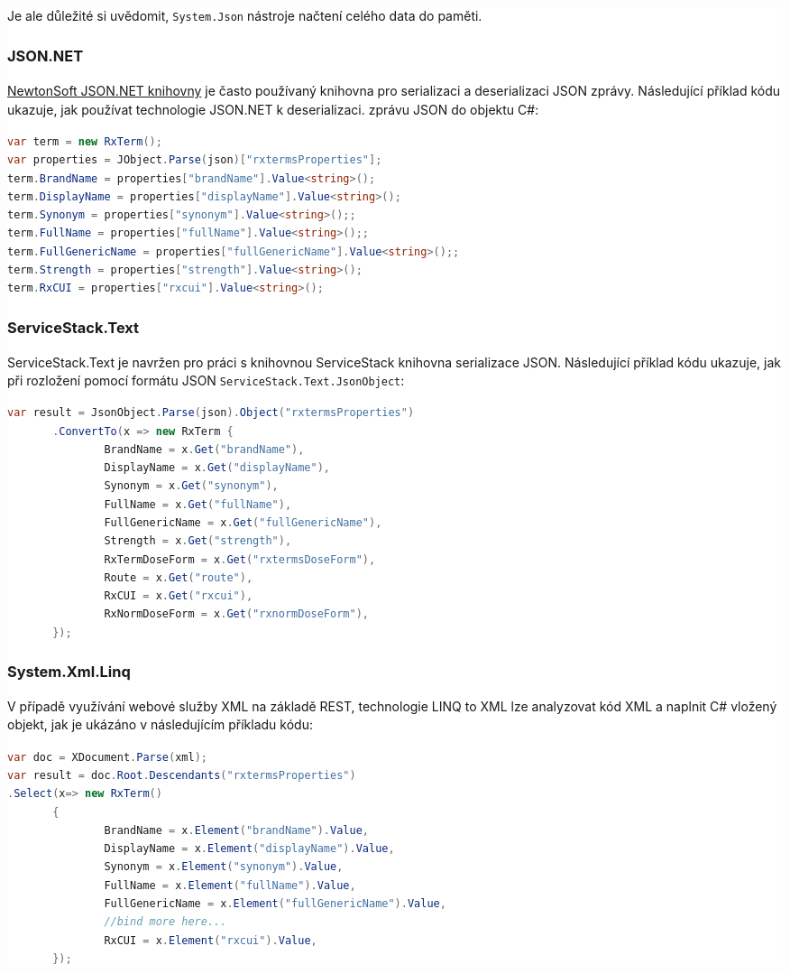 Je ale důležité si uvědomit, `System.Json` nástroje načtení celého data do paměti.

<a name="Using_JSON.NET" />

### <a name="jsonnet"></a>JSON.NET

[NewtonSoft JSON.NET knihovny](http://www.newtonsoft.com/json) je často používaný knihovna pro serializaci a deserializaci JSON zprávy. Následující příklad kódu ukazuje, jak používat technologie JSON.NET k deserializaci. zprávu JSON do objektu C#:

```csharp
var term = new RxTerm();
var properties = JObject.Parse(json)["rxtermsProperties"];
term.BrandName = properties["brandName"].Value<string>();
term.DisplayName = properties["displayName"].Value<string>();
term.Synonym = properties["synonym"].Value<string>();;
term.FullName = properties["fullName"].Value<string>();;
term.FullGenericName = properties["fullGenericName"].Value<string>();;
term.Strength = properties["strength"].Value<string>();
term.RxCUI = properties["rxcui"].Value<string>();
```

<a name="Using_ServiceStack.Text" />

### <a name="servicestacktext"></a>ServiceStack.Text

ServiceStack.Text je navržen pro práci s knihovnou ServiceStack knihovna serializace JSON. Následující příklad kódu ukazuje, jak při rozložení pomocí formátu JSON `ServiceStack.Text.JsonObject`:

```csharp
var result = JsonObject.Parse(json).Object("rxtermsProperties")
       .ConvertTo(x => new RxTerm {
               BrandName = x.Get("brandName"),
               DisplayName = x.Get("displayName"),
               Synonym = x.Get("synonym"),
               FullName = x.Get("fullName"),
               FullGenericName = x.Get("fullGenericName"),
               Strength = x.Get("strength"),
               RxTermDoseForm = x.Get("rxtermsDoseForm"),
               Route = x.Get("route"),
               RxCUI = x.Get("rxcui"),
               RxNormDoseForm = x.Get("rxnormDoseForm"),
       });
```

<a name="Using_System.Xml.Linq" />

### <a name="systemxmllinq"></a>System.Xml.Linq

V případě využívání webové služby XML na základě REST, technologie LINQ to XML lze analyzovat kód XML a naplnit C# vložený objekt, jak je ukázáno v následujícím příkladu kódu:

```csharp
var doc = XDocument.Parse(xml);
var result = doc.Root.Descendants("rxtermsProperties")
.Select(x=> new RxTerm()
       {
               BrandName = x.Element("brandName").Value,
               DisplayName = x.Element("displayName").Value,
               Synonym = x.Element("synonym").Value,
               FullName = x.Element("fullName").Value,
               FullGenericName = x.Element("fullGenericName").Value,
               //bind more here...
               RxCUI = x.Element("rxcui").Value,
       });
```
